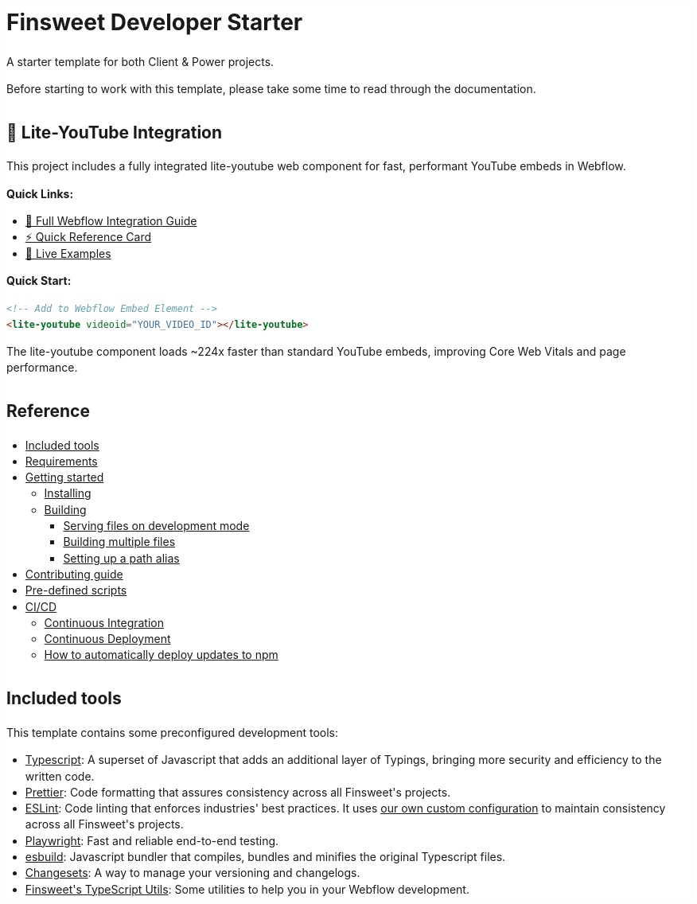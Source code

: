 # Finsweet Developer Starter

A starter template for both Client & Power projects.

Before starting to work with this template, please take some time to read through the documentation.

## 🎥 Lite-YouTube Integration

This project includes a fully integrated lite-youtube web component for fast, performant YouTube embeds in Webflow.

**Quick Links:**

- [📖 Full Webflow Integration Guide](./docs/LITE-YOUTUBE-WEBFLOW-GUIDE.md)
- [⚡ Quick Reference Card](./docs/QUICK-REFERENCE.md)
- [🎨 Live Examples](./docs/lite-youtube-example.html)

**Quick Start:**

```html
<!-- Add to Webflow Embed Element -->
<lite-youtube videoid="YOUR_VIDEO_ID"></lite-youtube>
```

The lite-youtube component loads ~224x faster than standard YouTube embeds, improving Core Web Vitals and page performance.

## Reference

- [Included tools](#included-tools)
- [Requirements](#requirements)
- [Getting started](#getting-started)
  - [Installing](#installing)
  - [Building](#building)
    - [Serving files on development mode](#serving-files-on-development-mode)
    - [Building multiple files](#building-multiple-files)
    - [Setting up a path alias](#setting-up-a-path-alias)
- [Contributing guide](#contributing-guide)
- [Pre-defined scripts](#pre-defined-scripts)
- [CI/CD](#cicd)
  - [Continuous Integration](#continuous-integration)
  - [Continuous Deployment](#continuous-deployment)
  - [How to automatically deploy updates to npm](#how-to-automatically-deploy-updates-to-npm)

## Included tools

This template contains some preconfigured development tools:

- [Typescript](https://www.typescriptlang.org/): A superset of Javascript that adds an additional layer of Typings, bringing more security and efficiency to the written code.
- [Prettier](https://prettier.io/): Code formatting that assures consistency across all Finsweet's projects.
- [ESLint](https://eslint.org/): Code linting that enforces industries' best practices. It uses [our own custom configuration](https://github.com/finsweet/eslint-config) to maintain consistency across all Finsweet's projects.
- [Playwright](https://playwright.dev/): Fast and reliable end-to-end testing.
- [esbuild](https://esbuild.github.io/): Javascript bundler that compiles, bundles and minifies the original Typescript files.
- [Changesets](https://github.com/changesets/changesets): A way to manage your versioning and changelogs.
- [Finsweet's TypeScript Utils](https://github.com/finsweet/ts-utils): Some utilities to help you in your Webflow development.
